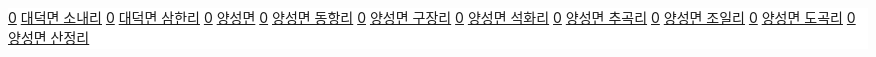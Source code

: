 
  <tr>
    <td><a href="4155035033.html">0</a></td>
    <td><a href="4155035033.html">대덕면 소내리</a></td>
  </tr>
    

  <tr>
    <td><a href="4155035034.html">0</a></td>
    <td><a href="4155035034.html">대덕면 삼한리</a></td>
  </tr>
    

  <tr>
    <td><a href="4155036000.html">0</a></td>
    <td><a href="4155036000.html">양성면</a></td>
  </tr>
    

  <tr>
    <td><a href="4155036021.html">0</a></td>
    <td><a href="4155036021.html">양성면 동항리</a></td>
  </tr>
    

  <tr>
    <td><a href="4155036022.html">0</a></td>
    <td><a href="4155036022.html">양성면 구장리</a></td>
  </tr>
    

  <tr>
    <td><a href="4155036023.html">0</a></td>
    <td><a href="4155036023.html">양성면 석화리</a></td>
  </tr>
    

  <tr>
    <td><a href="4155036024.html">0</a></td>
    <td><a href="4155036024.html">양성면 추곡리</a></td>
  </tr>
    

  <tr>
    <td><a href="4155036025.html">0</a></td>
    <td><a href="4155036025.html">양성면 조일리</a></td>
  </tr>
    

  <tr>
    <td><a href="4155036026.html">0</a></td>
    <td><a href="4155036026.html">양성면 도곡리</a></td>
  </tr>
    

  <tr>
    <td><a href="4155036027.html">0</a></td>
    <td><a href="4155036027.html">양성면 산정리</a></td>
  </tr>
    
